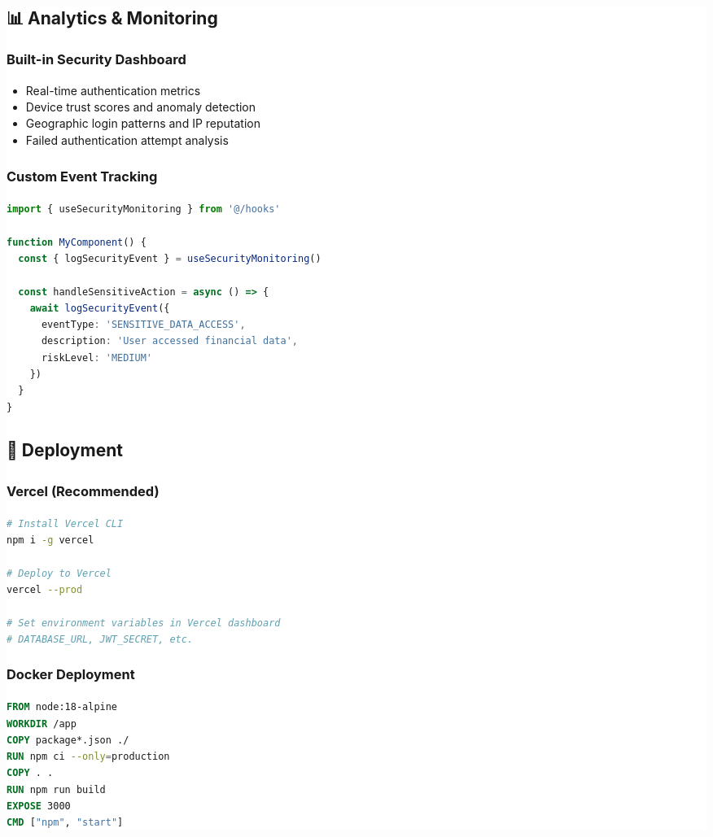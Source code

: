 ## 📊 Analytics & Monitoring

### Built-in Security Dashboard
- Real-time authentication metrics
- Device trust scores and anomaly detection
- Geographic login patterns and IP reputation
- Failed authentication attempt analysis

### Custom Event Tracking
```typescript
import { useSecurityMonitoring } from '@/hooks'

function MyComponent() {
  const { logSecurityEvent } = useSecurityMonitoring()
  
  const handleSensitiveAction = async () => {
    await logSecurityEvent({
      eventType: 'SENSITIVE_DATA_ACCESS',
      description: 'User accessed financial data',
      riskLevel: 'MEDIUM'
    })
  }
}
```

## 🚀 Deployment

### Vercel (Recommended)
```bash
# Install Vercel CLI
npm i -g vercel

# Deploy to Vercel
vercel --prod

# Set environment variables in Vercel dashboard
# DATABASE_URL, JWT_SECRET, etc.
```

### Docker Deployment
```dockerfile
FROM node:18-alpine
WORKDIR /app
COPY package*.json ./
RUN npm ci --only=production
COPY . .
RUN npm run build
EXPOSE 3000
CMD ["npm", "start"]
```
